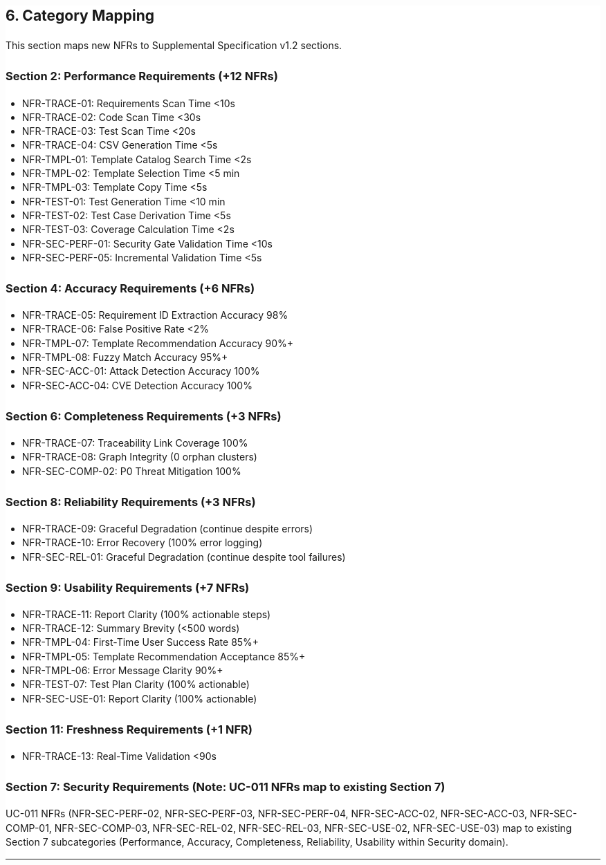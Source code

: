 
## 6. Category Mapping

This section maps new NFRs to Supplemental Specification v1.2 sections.

### Section 2: Performance Requirements (+12 NFRs)
- NFR-TRACE-01: Requirements Scan Time <10s
- NFR-TRACE-02: Code Scan Time <30s
- NFR-TRACE-03: Test Scan Time <20s
- NFR-TRACE-04: CSV Generation Time <5s
- NFR-TMPL-01: Template Catalog Search Time <2s
- NFR-TMPL-02: Template Selection Time <5 min
- NFR-TMPL-03: Template Copy Time <5s
- NFR-TEST-01: Test Generation Time <10 min
- NFR-TEST-02: Test Case Derivation Time <5s
- NFR-TEST-03: Coverage Calculation Time <2s
- NFR-SEC-PERF-01: Security Gate Validation Time <10s
- NFR-SEC-PERF-05: Incremental Validation Time <5s

### Section 4: Accuracy Requirements (+6 NFRs)
- NFR-TRACE-05: Requirement ID Extraction Accuracy 98%
- NFR-TRACE-06: False Positive Rate <2%
- NFR-TMPL-07: Template Recommendation Accuracy 90%+
- NFR-TMPL-08: Fuzzy Match Accuracy 95%+
- NFR-SEC-ACC-01: Attack Detection Accuracy 100%
- NFR-SEC-ACC-04: CVE Detection Accuracy 100%

### Section 6: Completeness Requirements (+3 NFRs)
- NFR-TRACE-07: Traceability Link Coverage 100%
- NFR-TRACE-08: Graph Integrity (0 orphan clusters)
- NFR-SEC-COMP-02: P0 Threat Mitigation 100%

### Section 8: Reliability Requirements (+3 NFRs)
- NFR-TRACE-09: Graceful Degradation (continue despite errors)
- NFR-TRACE-10: Error Recovery (100% error logging)
- NFR-SEC-REL-01: Graceful Degradation (continue despite tool failures)

### Section 9: Usability Requirements (+7 NFRs)
- NFR-TRACE-11: Report Clarity (100% actionable steps)
- NFR-TRACE-12: Summary Brevity (<500 words)
- NFR-TMPL-04: First-Time User Success Rate 85%+
- NFR-TMPL-05: Template Recommendation Acceptance 85%+
- NFR-TMPL-06: Error Message Clarity 90%+
- NFR-TEST-07: Test Plan Clarity (100% actionable)
- NFR-SEC-USE-01: Report Clarity (100% actionable)

### Section 11: Freshness Requirements (+1 NFR)
- NFR-TRACE-13: Real-Time Validation <90s

### Section 7: Security Requirements (Note: UC-011 NFRs map to existing Section 7)
UC-011 NFRs (NFR-SEC-PERF-02, NFR-SEC-PERF-03, NFR-SEC-PERF-04, NFR-SEC-ACC-02, NFR-SEC-ACC-03, NFR-SEC-COMP-01, NFR-SEC-COMP-03, NFR-SEC-REL-02, NFR-SEC-REL-03, NFR-SEC-USE-02, NFR-SEC-USE-03) map to existing Section 7 subcategories (Performance, Accuracy, Completeness, Reliability, Usability within Security domain).

---